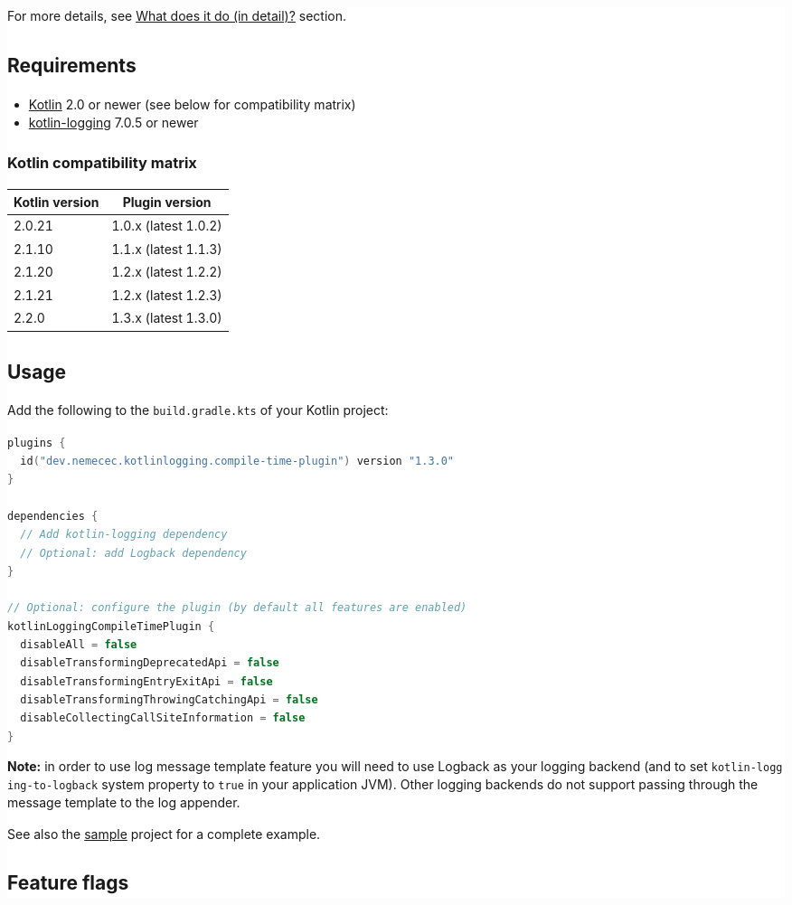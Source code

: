 For more details, see [What does it do (in detail)?](#what-does-it-do-in-detail) section.

## Requirements

* [Kotlin](https://kotlinlang.org) 2.0 or newer (see below for compatibility matrix)
* [kotlin-logging](https://github.com/oshai/kotlin-logging) 7.0.5 or newer

### Kotlin compatibility matrix

| Kotlin version | Plugin version       |
|----------------|----------------------|
| 2.0.21         | 1.0.x (latest 1.0.2) |
| 2.1.10         | 1.1.x (latest 1.1.3) |
| 2.1.20         | 1.2.x (latest 1.2.2) |
| 2.1.21         | 1.2.x (latest 1.2.3) |
| 2.2.0          | 1.3.x (latest 1.3.0) |

## Usage

Add the following to the `build.gradle.kts` of your Kotlin project:

```kotlin
plugins {
  id("dev.nemecec.kotlinlogging.compile-time-plugin") version "1.3.0"
}

dependencies {
  // Add kotlin-logging dependency
  // Optional: add Logback dependency
}

// Optional: configure the plugin (by default all features are enabled)
kotlinLoggingCompileTimePlugin {
  disableAll = false
  disableTransformingDeprecatedApi = false
  disableTransformingEntryExitApi = false
  disableTransformingThrowingCatchingApi = false
  disableCollectingCallSiteInformation = false
}
```

**Note:** in order to use log message template feature you will need to use Logback as your logging backend (and
to set `kotlin-logging-to-logback` system property to `true` in your application JVM). Other logging backends do not
support passing through the message template to the log appender.

See also the [sample](sample) project for a complete example.

## Feature flags

